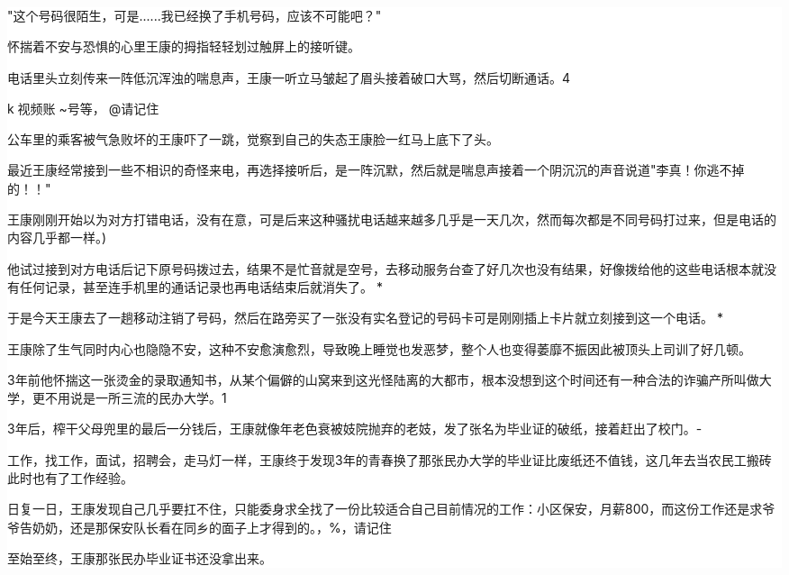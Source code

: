 



"这个号码很陌生，可是......我已经换了手机号码，应该不可能吧？"



怀揣着不安与恐惧的心里王康的拇指轻轻划过触屏上的接听键。



电话里头立刻传来一阵低沉浑浊的喘息声，王康一听立马皱起了眉头接着破口大骂，然后切断通话。4



k 视频账 ~号等， @请记住





公车里的乘客被气急败坏的王康吓了一跳，觉察到自己的失态王康脸一红马上底下了头。



最近王康经常接到一些不相识的奇怪来电，再选择接听后，是一阵沉默，然后就是喘息声接着一个阴沉沉的声音说道"李真！你逃不掉的！！"





王康刚刚开始以为对方打错电话，没有在意，可是后来这种骚扰电话越来越多几乎是一天几次，然而每次都是不同号码打过来，但是电话的内容几乎都一样。)





他试过接到对方电话后记下原号码拨过去，结果不是忙音就是空号，去移动服务台查了好几次也没有结果，好像拨给他的这些电话根本就没有任何记录，甚至连手机里的通话记录也再电话结束后就消失了。 *







于是今天王康去了一趟移动注销了号码，然后在路旁买了一张没有实名登记的号码卡可是刚刚插上卡片就立刻接到这一个电话。 *



王康除了生气同时内心也隐隐不安，这种不安愈演愈烈，导致晚上睡觉也发恶梦，整个人也变得萎靡不振因此被顶头上司训了好几顿。







3年前他怀揣这一张烫金的录取通知书，从某个偏僻的山窝来到这光怪陆离的大都市，根本没想到这个时间还有一种合法的诈骗产所叫做大学，更不用说是一所三流的民办大学。1



3年后，榨干父母兜里的最后一分钱后，王康就像年老色衰被妓院抛弃的老妓，发了张名为毕业证的破纸，接着赶出了校门。-



工作，找工作，面试，招聘会，走马灯一样，王康终于发现3年的青春换了那张民办大学的毕业证比废纸还不值钱，这几年去当农民工搬砖此时也有了工作经验。



日复一日，王康发现自己几乎要扛不住，只能委身求全找了一份比较适合自己目前情况的工作：小区保安，月薪800，而这份工作还是求爷爷告奶奶，还是那保安队长看在同乡的面子上才得到的。，%，请记住





至始至终，王康那张民办毕业证书还没拿出来。


